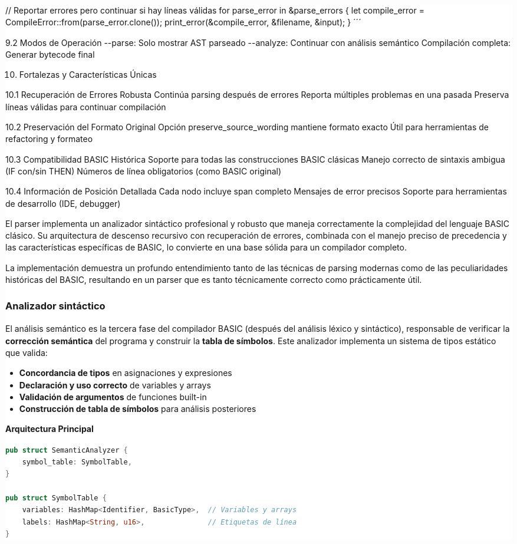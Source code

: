 // Reportar errores pero continuar si hay líneas válidas
for parse_error in &parse_errors {
    let compile_error = CompileError::from(parse_error.clone());
    print_error(&compile_error, &filename, &input);
}
´´´

9.2 Modos de Operación
--parse: Solo mostrar AST parseado
--analyze: Continuar con análisis semántico
Compilación completa: Generar bytecode final

10. Fortalezas y Características Únicas

10.1 Recuperación de Errores Robusta
Continúa parsing después de errores
Reporta múltiples problemas en una pasada
Preserva líneas válidas para continuar compilación

10.2 Preservación del Formato Original
Opción preserve_source_wording mantiene formato exacto
Útil para herramientas de refactoring y formateo

10.3 Compatibilidad BASIC Histórica
Soporte para todas las construcciones BASIC clásicas
Manejo correcto de sintaxis ambigua (IF con/sin THEN)
Números de línea obligatorios (como BASIC original)

10.4 Información de Posición Detallada
Cada nodo incluye span completo
Mensajes de error precisos
Soporte para herramientas de desarrollo (IDE, debugger)

El parser implementa un analizador sintáctico profesional y robusto que maneja correctamente la complejidad del lenguaje BASIC clásico. Su arquitectura de descenso recursivo con recuperación de errores, combinada con el manejo preciso de precedencia y las características específicas de BASIC, lo convierte en una base sólida para un compilador completo.

La implementación demuestra un profundo entendimiento tanto de las técnicas de parsing modernas como de las peculiaridades históricas del BASIC, resultando en un parser que es tanto técnicamente correcto como prácticamente útil.

### **Analizador sintáctico**

El análisis semántico es la tercera fase del compilador BASIC (después del análisis léxico y sintáctico), responsable de verificar la **corrección semántica** del programa y construir la **tabla de símbolos**. Este analizador implementa un sistema de tipos estático que valida:

- **Concordancia de tipos** en asignaciones y expresiones
- **Declaración y uso correcto** de variables y arrays
- **Validación de argumentos** de funciones built-in
- **Construcción de tabla de símbolos** para análisis posteriores

**Arquitectura Principal**

```rust
pub struct SemanticAnalyzer {
    symbol_table: SymbolTable,
}

pub struct SymbolTable {
    variables: HashMap<Identifier, BasicType>,  // Variables y arrays
    labels: HashMap<String, u16>,               // Etiquetas de línea
}
```
